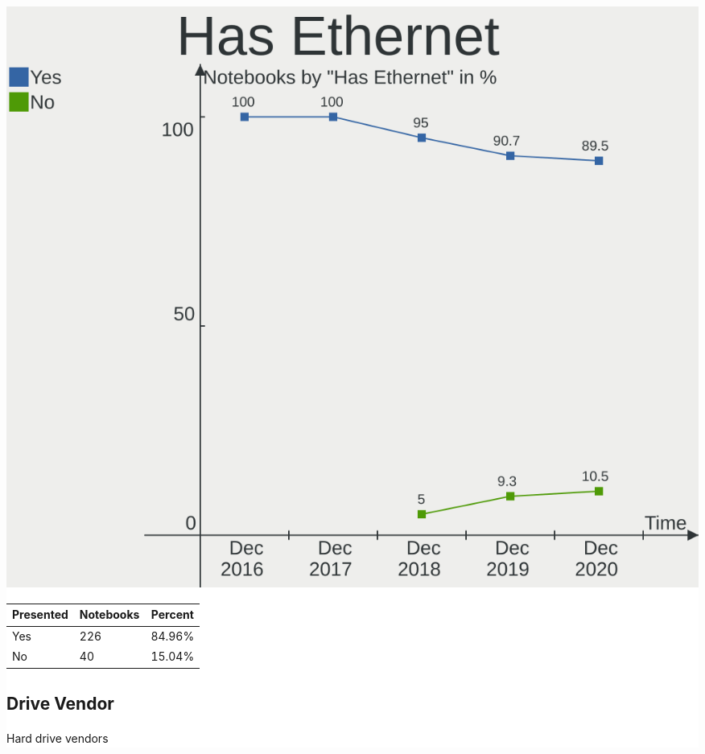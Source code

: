 ![Has Ethernet](./images/line_chart/node_has_ethernet.svg)

| Presented | Notebooks | Percent |
|-----------|-----------|---------|
| Yes       | 226       | 84.96%  |
| No        | 40        | 15.04%  |

Drive Vendor
------------

Hard drive vendors
